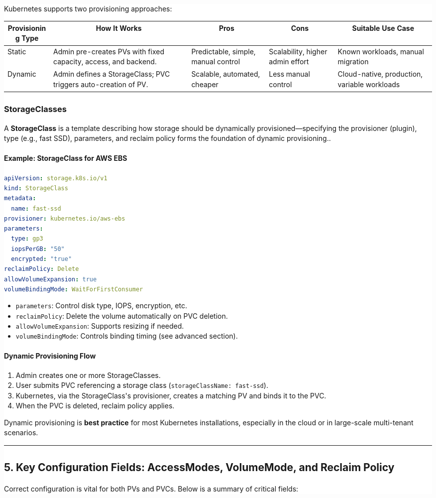 Kubernetes supports two provisioning approaches:

| Provisioning Type | How It Works                                                    | Pros                                | Cons                             | Suitable Use Case                            |
| ----------------- | --------------------------------------------------------------- | ----------------------------------- | -------------------------------- | -------------------------------------------- |
| Static            | Admin pre-creates PVs with fixed capacity, access, and backend. | Predictable, simple, manual control | Scalability, higher admin effort | Known workloads, manual migration            |
| Dynamic           | Admin defines a StorageClass; PVC triggers auto-creation of PV. | Scalable, automated, cheaper        | Less manual control              | Cloud-native, production, variable workloads |

### StorageClasses

A **StorageClass** is a template describing how storage should be dynamically
provisioned—specifying the provisioner (plugin), type (e.g., fast SSD),
parameters, and reclaim policy forms the foundation of dynamic provisioning..

#### Example: StorageClass for AWS EBS

```yaml
apiVersion: storage.k8s.io/v1
kind: StorageClass
metadata:
  name: fast-ssd
provisioner: kubernetes.io/aws-ebs
parameters:
  type: gp3
  iopsPerGB: "50"
  encrypted: "true"
reclaimPolicy: Delete
allowVolumeExpansion: true
volumeBindingMode: WaitForFirstConsumer
```

- `parameters`: Control disk type, IOPS, encryption, etc.
- `reclaimPolicy`: Delete the volume automatically on PVC deletion.
- `allowVolumeExpansion`: Supports resizing if needed.
- `volumeBindingMode`: Controls binding timing (see advanced section).

#### Dynamic Provisioning Flow

1. Admin creates one or more StorageClasses.
2. User submits PVC referencing a storage class (`storageClassName: fast-ssd`).
3. Kubernetes, via the StorageClass's provisioner, creates a matching PV and
   binds it to the PVC.
4. When the PVC is deleted, reclaim policy applies.

Dynamic provisioning is **best practice** for most Kubernetes installations,
especially in the cloud or in large-scale multi-tenant scenarios.

---

## 5. Key Configuration Fields: AccessModes, VolumeMode, and Reclaim Policy

Correct configuration is vital for both PVs and PVCs. Below is a summary of
critical fields:
